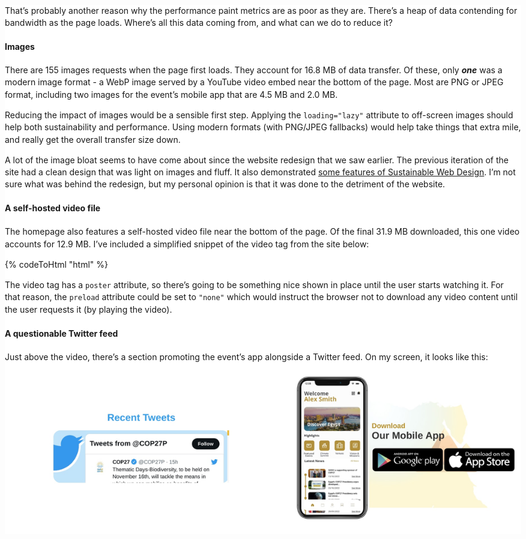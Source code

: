 That’s probably another reason why the performance paint metrics are as poor as they are. There’s a heap of data contending for bandwidth as the page loads. Where’s all this data coming from, and what can we do to reduce it?

#### **Images**

There are 155 images requests when the page first loads. They account for 16.8 MB of data transfer. Of these, only **_one_** was a modern image format - a WebP image served by a YouTube video embed near the bottom of the page. Most are PNG or JPEG format, including two images for the event’s mobile app that are 4.5 MB and 2.0 MB.

Reducing the impact of images would be a sensible first step. Applying the `loading="lazy"` attribute to off-screen images should help both sustainability and performance. Using modern formats (with PNG/JPEG fallbacks) would help take things that extra mile, and really get the overall transfer size down.

A lot of the image bloat seems to have come about since the website redesign that we saw earlier. The previous iteration of the site had a clean design that was light on images and fluff. It also demonstrated [some features of Sustainable Web Design](https://sustainablewebdesign.org/category/design/). I’m not sure what was behind the redesign, but my personal opinion is that it was done to the detriment of the website.

#### A self-hosted video file

The homepage also features a self-hosted video file near the bottom of the page. Of the final 31.9 MB downloaded, this one video accounts for 12.9 MB. I’ve included a simplified snippet of the video tag from the site below:


{% codeToHtml "html" %}
    <video preload="auto" controls poster="path/to/post/image.jpg">
{% endcodeToHtml %}


The video tag has a `poster` attribute, so there’s going to be something nice shown in place until the user starts watching it. For that reason, the `preload` attribute could be set to `"none"` which would instruct the browser not to download any video content until the user requests it (by playing the video).

#### **A questionable Twitter feed**

Just above the video, there’s a section promoting the event’s app alongside a Twitter feed. On my screen, it looks like this:

![ ](../../public/img/blog/c1fd039028ed29fc693b5b9ce268dcb763166d35-1838x570.jpeg "Screenshot from a section of the COP27 homepage.")

